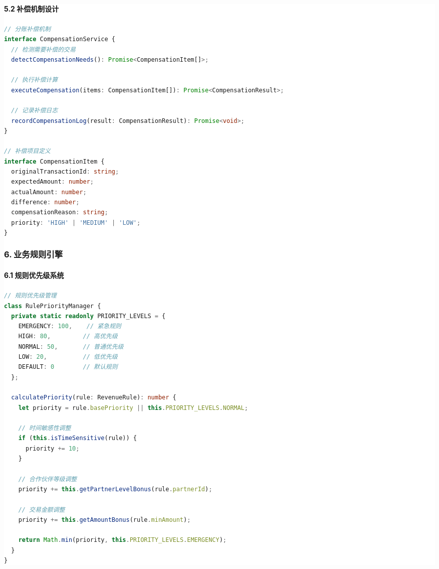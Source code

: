 #### 5.2 补偿机制设计
```typescript
// 分账补偿机制
interface CompensationService {
  // 检测需要补偿的交易
  detectCompensationNeeds(): Promise<CompensationItem[]>;
  
  // 执行补偿计算
  executeCompensation(items: CompensationItem[]): Promise<CompensationResult>;
  
  // 记录补偿日志
  recordCompensationLog(result: CompensationResult): Promise<void>;
}

// 补偿项目定义
interface CompensationItem {
  originalTransactionId: string;
  expectedAmount: number;
  actualAmount: number;
  difference: number;
  compensationReason: string;
  priority: 'HIGH' | 'MEDIUM' | 'LOW';
}
```

### 6. 业务规则引擎

#### 6.1 规则优先级系统
```typescript
// 规则优先级管理
class RulePriorityManager {
  private static readonly PRIORITY_LEVELS = {
    EMERGENCY: 100,    // 紧急规则
    HIGH: 80,         // 高优先级
    NORMAL: 50,       // 普通优先级
    LOW: 20,          // 低优先级
    DEFAULT: 0        // 默认规则
  };

  calculatePriority(rule: RevenueRule): number {
    let priority = rule.basePriority || this.PRIORITY_LEVELS.NORMAL;
    
    // 时间敏感性调整
    if (this.isTimeSensitive(rule)) {
      priority += 10;
    }
    
    // 合作伙伴等级调整
    priority += this.getPartnerLevelBonus(rule.partnerId);
    
    // 交易金额调整
    priority += this.getAmountBonus(rule.minAmount);
    
    return Math.min(priority, this.PRIORITY_LEVELS.EMERGENCY);
  }
}
```
